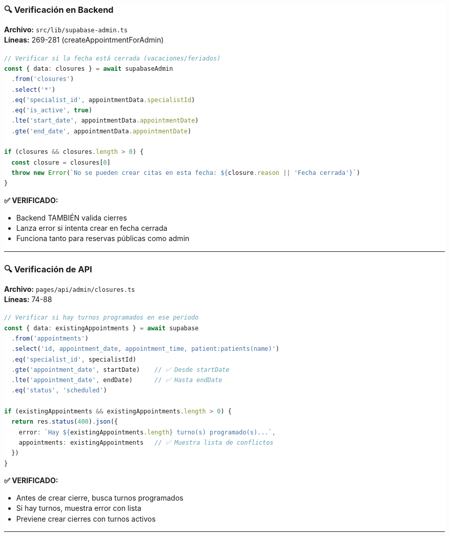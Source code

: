 ### 🔍 Verificación en Backend

**Archivo:** `src/lib/supabase-admin.ts`  
**Líneas:** 269-281 (createAppointmentForAdmin)

```typescript
// Verificar si la fecha está cerrada (vacaciones/feriados)
const { data: closures } = await supabaseAdmin
  .from('closures')
  .select('*')
  .eq('specialist_id', appointmentData.specialistId)
  .eq('is_active', true)
  .lte('start_date', appointmentData.appointmentDate)
  .gte('end_date', appointmentData.appointmentDate)

if (closures && closures.length > 0) {
  const closure = closures[0]
  throw new Error(`No se pueden crear citas en esta fecha: ${closure.reason || 'Fecha cerrada'}`)
}
```

**✅ VERIFICADO:**
- Backend TAMBIÉN valida cierres
- Lanza error si intenta crear en fecha cerrada
- Funciona tanto para reservas públicas como admin

---

### 🔍 Verificación de API

**Archivo:** `pages/api/admin/closures.ts`  
**Líneas:** 74-88

```typescript
// Verificar si hay turnos programados en ese periodo
const { data: existingAppointments } = await supabase
  .from('appointments')
  .select('id, appointment_date, appointment_time, patient:patients(name)')
  .eq('specialist_id', specialistId)
  .gte('appointment_date', startDate)    // ✅ Desde startDate
  .lte('appointment_date', endDate)      // ✅ Hasta endDate
  .eq('status', 'scheduled')

if (existingAppointments && existingAppointments.length > 0) {
  return res.status(400).json({ 
    error: `Hay ${existingAppointments.length} turno(s) programado(s)...`,
    appointments: existingAppointments   // ✅ Muestra lista de conflictos
  })
}
```

**✅ VERIFICADO:**
- Antes de crear cierre, busca turnos programados
- Si hay turnos, muestra error con lista
- Previene crear cierres con turnos activos

---